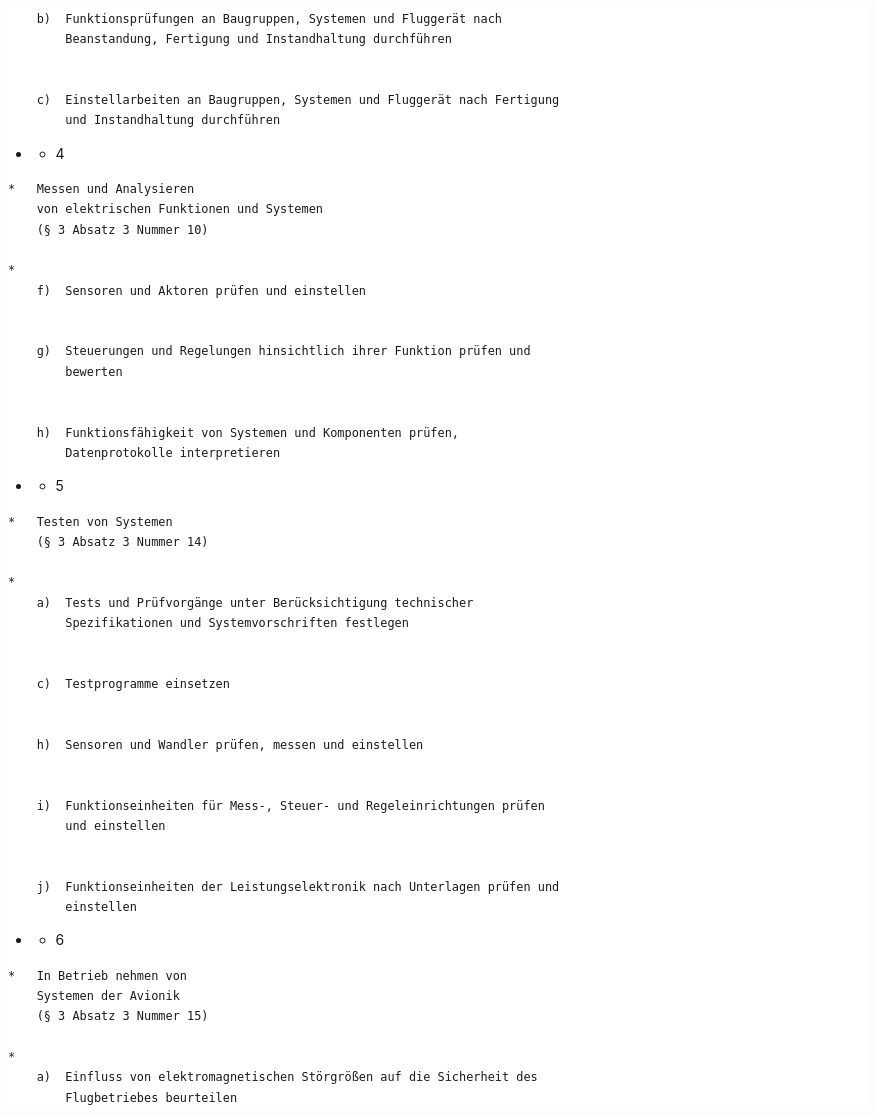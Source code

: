 
        b)  Funktionsprüfungen an Baugruppen, Systemen und Fluggerät nach
            Beanstandung, Fertigung und Instandhaltung durchführen


        c)  Einstellarbeiten an Baugruppen, Systemen und Fluggerät nach Fertigung
            und Instandhaltung durchführen





*    *   4

    *   Messen und Analysieren
        von elektrischen Funktionen und Systemen
        (§ 3 Absatz 3 Nummer 10)

    *
        f)  Sensoren und Aktoren prüfen und einstellen


        g)  Steuerungen und Regelungen hinsichtlich ihrer Funktion prüfen und
            bewerten


        h)  Funktionsfähigkeit von Systemen und Komponenten prüfen,
            Datenprotokolle interpretieren





*    *   5

    *   Testen von Systemen
        (§ 3 Absatz 3 Nummer 14)

    *
        a)  Tests und Prüfvorgänge unter Berücksichtigung technischer
            Spezifikationen und Systemvorschriften festlegen


        c)  Testprogramme einsetzen


        h)  Sensoren und Wandler prüfen, messen und einstellen


        i)  Funktionseinheiten für Mess-, Steuer- und Regeleinrichtungen prüfen
            und einstellen


        j)  Funktionseinheiten der Leistungselektronik nach Unterlagen prüfen und
            einstellen





*    *   6

    *   In Betrieb nehmen von
        Systemen der Avionik
        (§ 3 Absatz 3 Nummer 15)

    *
        a)  Einfluss von elektromagnetischen Störgrößen auf die Sicherheit des
            Flugbetriebes beurteilen
